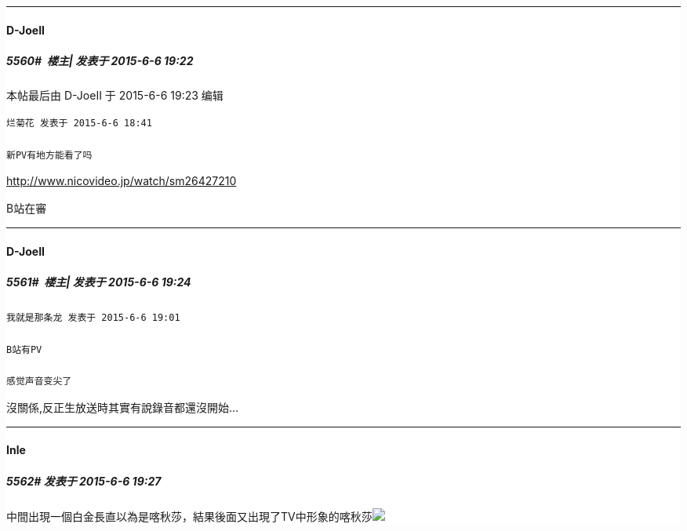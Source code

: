 





-----

####  D-JoeII  
##### 5560#         楼主| 发表于 2015-6-6 19:22



 本帖最后由 D-JoeII 于 2015-6-6 19:23 编辑 

```
烂菊花 发表于 2015-6-6 18:41

新PV有地方能看了吗
```

http://www.nicovideo.jp/watch/sm26427210


B站在審







-----

####  D-JoeII  
##### 5561#         楼主| 发表于 2015-6-6 19:24




```
我就是那条龙 发表于 2015-6-6 19:01

B站有PV

感觉声音变尖了
```

沒關係,反正生放送時其實有說錄音都還沒開始...







-----

####  Inle  
##### 5562#       发表于 2015-6-6 19:27




中間出現一個白金長直以為是喀秋莎，結果後面又出現了TV中形象的喀秋莎![](https://static.saraba1st.com/image/smiley/face/191.gif)


